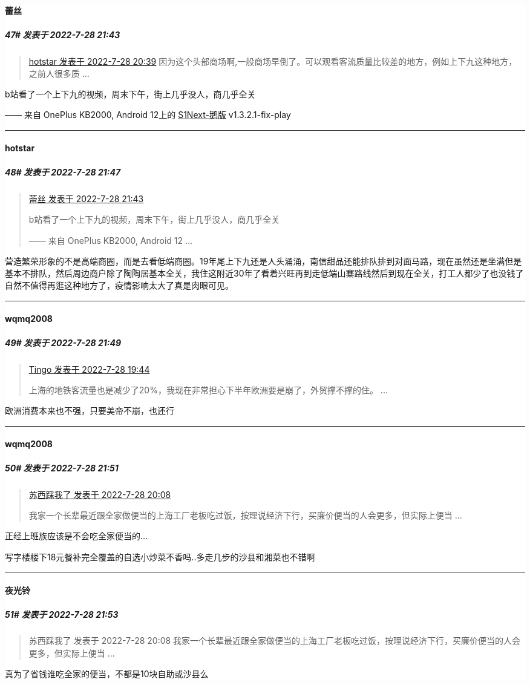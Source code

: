####  蕾丝  
##### 47#       发表于 2022-7-28 21:43

<blockquote><a href="httphttps://bbs.saraba1st.com/2b/forum.php?mod=redirect&amp;goto=findpost&amp;pid=56842548&amp;ptid=2084031" target="_blank">hotstar 发表于 2022-7-28 20:39</a>
因为这个头部商场啊,一般商场早倒了。可以观看客流质量比较差的地方，例如上下九这种地方，之前人很多质 ...</blockquote>
b站看了一个上下九的视频，周末下午，街上几乎没人，商几乎全关

—— 来自 OnePlus KB2000, Android 12上的 [S1Next-鹅版](https://github.com/ykrank/S1-Next/releases) v1.3.2.1-fix-play

*****

####  hotstar  
##### 48#       发表于 2022-7-28 21:47

<blockquote><a href="httphttps://bbs.saraba1st.com/2b/forum.php?mod=redirect&amp;goto=findpost&amp;pid=56843497&amp;ptid=2084031" target="_blank">蕾丝 发表于 2022-7-28 21:43</a>

b站看了一个上下九的视频，周末下午，街上几乎没人，商几乎全关

—— 来自 OnePlus KB2000, Android 12 ...</blockquote>
营造繁荣形象的不是高端商圈，而是去看低端商圈。19年尾上下九还是人头涌涌，南信甜品还能排队排到对面马路，现在虽然还是坐满但是基本不排队，然后周边商户除了陶陶居基本全关，我住这附近30年了看着兴旺再到走低端山寨路线然后到现在全关，打工人都少了也没钱了自然不值得再逛这种地方了，疫情影响太大了真是肉眼可见。

*****

####  wqmq2008  
##### 49#       发表于 2022-7-28 21:49

<blockquote><a href="httphttps://bbs.saraba1st.com/2b/forum.php?mod=redirect&amp;goto=findpost&amp;pid=56841703&amp;ptid=2084031" target="_blank">Tingo 发表于 2022-7-28 19:44</a>

上海的地铁客流量也是减少了20%，我现在非常担心下半年欧洲要是崩了，外贸撑不撑的住。 ...</blockquote>
欧洲消费本来也不强，只要美帝不崩，也还行

*****

####  wqmq2008  
##### 50#       发表于 2022-7-28 21:51

<blockquote><a href="httphttps://bbs.saraba1st.com/2b/forum.php?mod=redirect&amp;goto=findpost&amp;pid=56842054&amp;ptid=2084031" target="_blank">苏西踩我了 发表于 2022-7-28 20:08</a>

我家一个长辈最近跟全家做便当的上海工厂老板吃过饭，按理说经济下行，买廉价便当的人会更多，但实际上便当 ...</blockquote>
正经上班族应该是不会吃全家便当的...

写字楼楼下18元餐补完全覆盖的自选小炒菜不香吗..多走几步的沙县和湘菜也不错啊

*****

####  夜光铃  
##### 51#       发表于 2022-7-28 21:53

<blockquote>苏西踩我了 发表于 2022-7-28 20:08
我家一个长辈最近跟全家做便当的上海工厂老板吃过饭，按理说经济下行，买廉价便当的人会更多，但实际上便当 ...</blockquote>
真为了省钱谁吃全家的便当，不都是10块自助或沙县么
